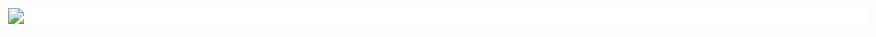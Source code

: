 <img src="http://upload-images.jianshu.io/upload_images/2883590-61eb0ca47638a4f4.png?imageMogr2/auto-orient/strip%7CimageView2/2/w/1240" data-original-src="http://upload-images.jianshu.io/upload_images/2883590-61eb0ca47638a4f4.png?imageMogr2/auto-orient/strip" data-image-slug="61eb0ca47638a4f4" data-width="855" data-height="508"><br><div class="image-caption"></div>
</div>
        </div>
      </div>
    </div>
  </body>
</html>
